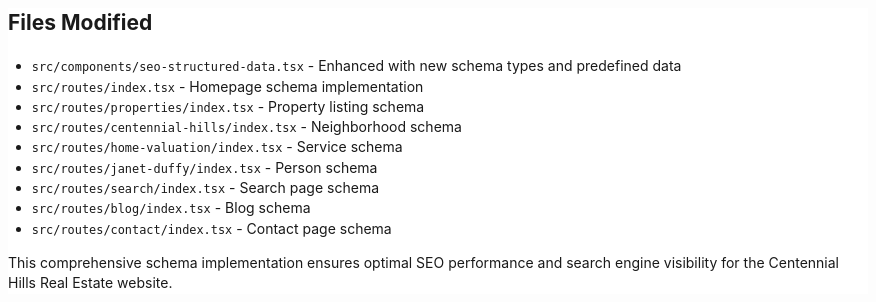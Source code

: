 ## Files Modified

- `src/components/seo-structured-data.tsx` - Enhanced with new schema types and predefined data
- `src/routes/index.tsx` - Homepage schema implementation
- `src/routes/properties/index.tsx` - Property listing schema
- `src/routes/centennial-hills/index.tsx` - Neighborhood schema
- `src/routes/home-valuation/index.tsx` - Service schema
- `src/routes/janet-duffy/index.tsx` - Person schema
- `src/routes/search/index.tsx` - Search page schema
- `src/routes/blog/index.tsx` - Blog schema
- `src/routes/contact/index.tsx` - Contact page schema

This comprehensive schema implementation ensures optimal SEO performance and search engine visibility for the Centennial Hills Real Estate website.
